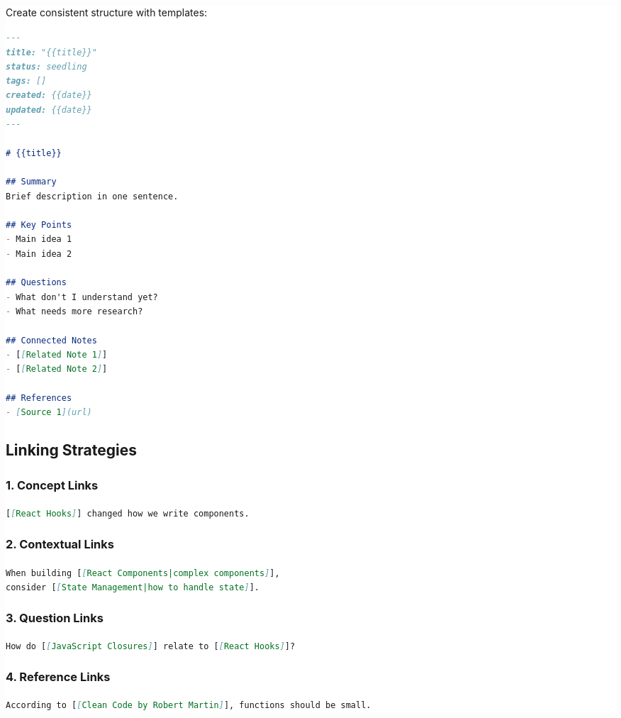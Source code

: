 Create consistent structure with templates:

```markdown
---
title: "{{title}}"
status: seedling
tags: []
created: {{date}}
updated: {{date}}
---

# {{title}}

## Summary
Brief description in one sentence.

## Key Points
- Main idea 1
- Main idea 2

## Questions
- What don't I understand yet?
- What needs more research?

## Connected Notes
- [[Related Note 1]]
- [[Related Note 2]]

## References
- [Source 1](url)
```

## Linking Strategies

### 1. Concept Links
```markdown
[[React Hooks]] changed how we write components.
```

### 2. Contextual Links  
```markdown
When building [[React Components|complex components]], 
consider [[State Management|how to handle state]].
```

### 3. Question Links
```markdown
How do [[JavaScript Closures]] relate to [[React Hooks]]?
```

### 4. Reference Links
```markdown
According to [[Clean Code by Robert Martin]], functions should be small.
```
